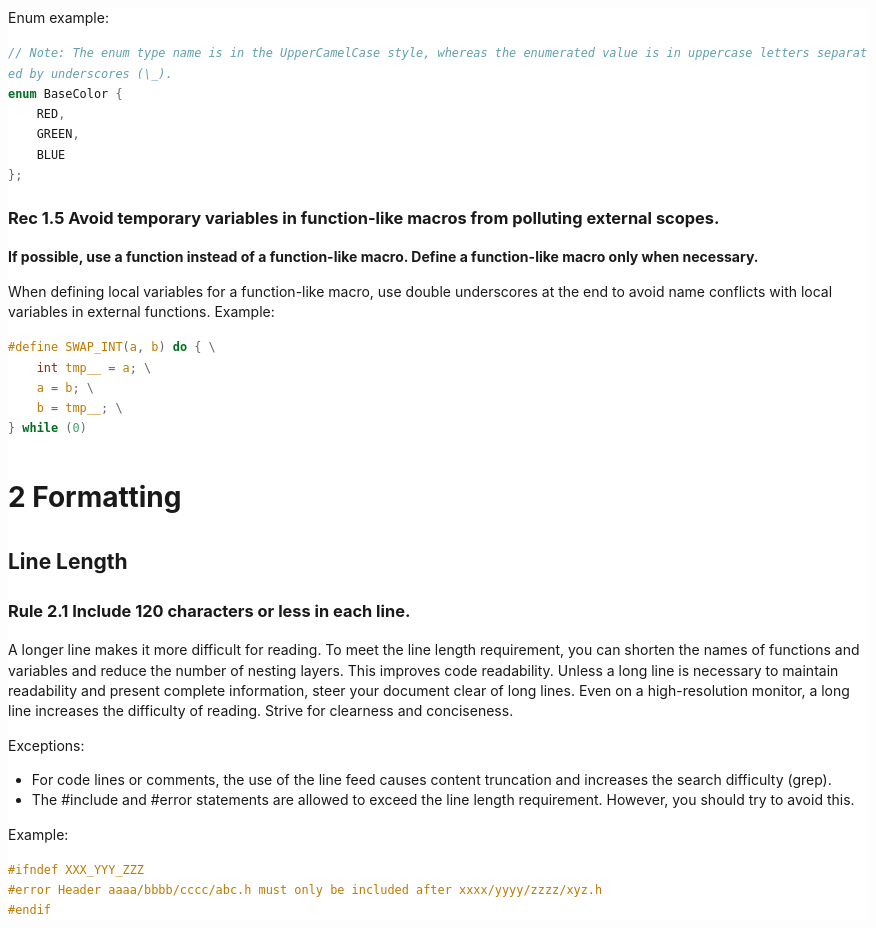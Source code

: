 Enum example:

```c
// Note: The enum type name is in the UpperCamelCase style, whereas the enumerated value is in uppercase letters separated by underscores (\_).
enum BaseColor {
    RED,
    GREEN,
    BLUE
};
```

### <a name="a1-6"></a>Rec 1.5 Avoid temporary variables in function-like macros from polluting external scopes.

**If possible, use a function instead of a function-like macro. Define a function-like macro only when necessary.**

When defining local variables for a function-like macro, use double underscores at the end to avoid name conflicts with local variables in external functions. Example:
```c
#define SWAP_INT(a, b) do { \
    int tmp__ = a; \
    a = b; \
    b = tmp__; \
} while (0)
```

# <a name="c2"></a>2 Formatting

## <a name="c2-1"></a>Line Length

### <a name="r2-1"></a>Rule 2.1 Include 120 characters or less in each line.

A longer line makes it more difficult for reading.
To meet the line length requirement, you can shorten the names of functions and variables and reduce the number of nesting layers. This improves code readability.
Unless a long line is necessary to maintain readability and present complete information, steer your document clear of long lines.
Even on a high-resolution monitor, a long line increases the difficulty of reading. Strive for clearness and conciseness.

Exceptions:

- For code lines or comments, the use of the line feed causes content truncation and increases the search difficulty (grep).
- The #include and #error statements are allowed to exceed the line length requirement. However, you should try to avoid this.

Example:

```c
#ifndef XXX_YYY_ZZZ
#error Header aaaa/bbbb/cccc/abc.h must only be included after xxxx/yyyy/zzzz/xyz.h
#endif
```
